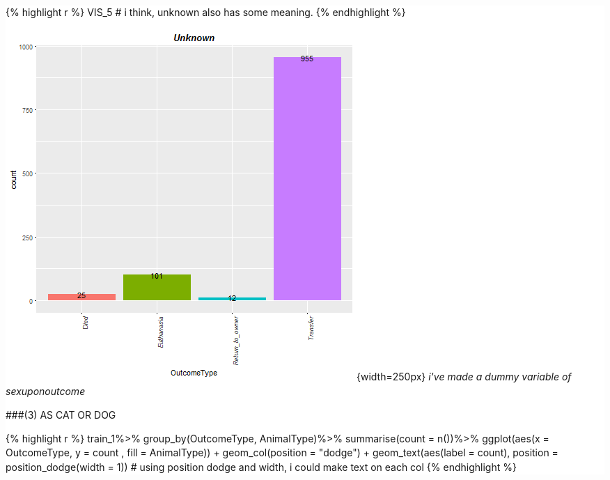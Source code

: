 {% highlight r %}
VIS_5 # i think, unknown also has some meaning.
{% endhighlight %}

![plot of chunk unnamed-chunk-28](/assets/R_kaggle/2017-04-11-Shelter-Animal-Outcomes-ooDoo/unnamed-chunk-28-3.png){width=250px}
*i've made a dummy variable of sexuponoutcome*

###(3) AS CAT OR DOG

{% highlight r %}
train_1%>%
    group_by(OutcomeType, AnimalType)%>%
    summarise(count = n())%>%
    ggplot(aes(x = OutcomeType, y = count , fill = AnimalType)) +
    geom_col(position = "dodge") +
    geom_text(aes(label = count), position = position_dodge(width = 1)) # using position dodge and width, i could make text on each col
{% endhighlight %}
